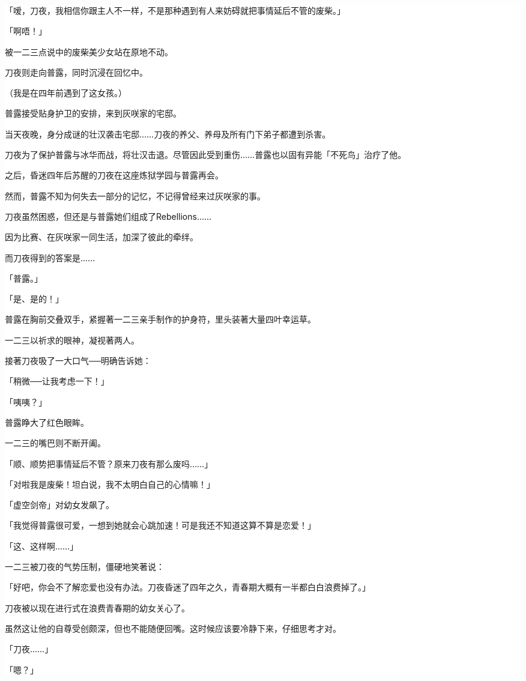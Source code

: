 「嗳，刀夜，我相信你跟主人不一样，不是那种遇到有人来妨碍就把事情延后不管的废柴。」

「啊唔！」

被一二三点说中的废柴美少女站在原地不动。

刀夜则走向普露，同时沉浸在回忆中。

（我是在四年前遇到了这女孩。）

普露接受贴身护卫的安排，来到灰咲家的宅邸。

当天夜晚，身分成谜的壮汉袭击宅邸……刀夜的养父、养母及所有门下弟子都遭到杀害。

刀夜为了保护普露与冰华而战，将壮汉击退。尽管因此受到重伤……普露也以固有异能「不死鸟」治疗了他。

之后，昏迷四年后苏醒的刀夜在这座炼狱学园与普露再会。

然而，普露不知为何失去一部分的记忆，不记得曾经来过灰咲家的事。

刀夜虽然困惑，但还是与普露她们组成了Rebellions……

因为比赛、在灰咲家一同生活，加深了彼此的牵绊。

而刀夜得到的答案是……

「普露。」

「是、是的！」

普露在胸前交叠双手，紧握著一二三亲手制作的护身符，里头装著大量四叶幸运草。

一二三以祈求的眼神，凝视著两人。

接著刀夜吸了一大口气──明确告诉她：

「稍微──让我考虑一下！」

「咦咦？」

普露睁大了红色眼眸。

一二三的嘴巴则不断开阖。

「顺、顺势把事情延后不管？原来刀夜有那么废吗……」

「对啦我是废柴！坦白说，我不太明白自己的心情嘛！」

「虚空剑帝」对幼女发飙了。

「我觉得普露很可爱，一想到她就会心跳加速！可是我还不知道这算不算是恋爱！」

「这、这样啊……」

一二三被刀夜的气势压制，僵硬地笑著说：

「好吧，你会不了解恋爱也没有办法。刀夜昏迷了四年之久，青春期大概有一半都白白浪费掉了。」

刀夜被以现在进行式在浪费青春期的幼女关心了。

虽然这让他的自尊受创颇深，但也不能随便回嘴。这时候应该要冷静下来，仔细思考才对。

「刀夜……」

「嗯？」
